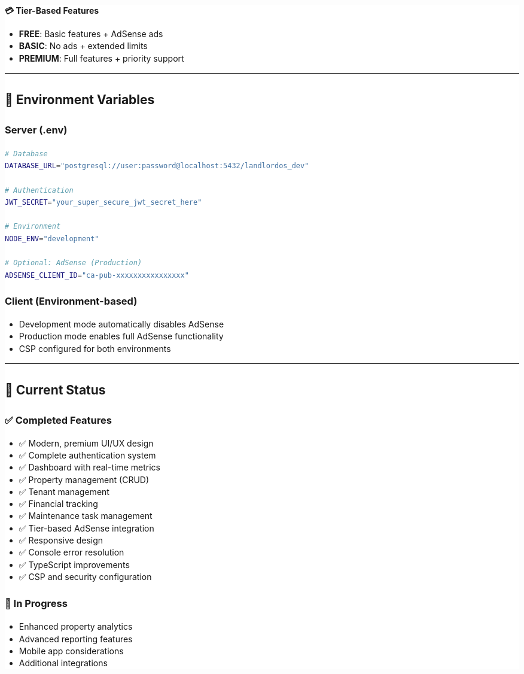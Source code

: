 #### **💳 Tier-Based Features**
- **FREE**: Basic features + AdSense ads
- **BASIC**: No ads + extended limits
- **PREMIUM**: Full features + priority support

---

## 🔐 **Environment Variables**

### **Server (.env)**
```bash
# Database
DATABASE_URL="postgresql://user:password@localhost:5432/landlordos_dev"

# Authentication
JWT_SECRET="your_super_secure_jwt_secret_here"

# Environment
NODE_ENV="development"

# Optional: AdSense (Production)
ADSENSE_CLIENT_ID="ca-pub-xxxxxxxxxxxxxxxx"
```

### **Client (Environment-based)**
- Development mode automatically disables AdSense
- Production mode enables full AdSense functionality
- CSP configured for both environments

---

## 🚦 **Current Status**

### **✅ Completed Features**
- ✅ Modern, premium UI/UX design
- ✅ Complete authentication system
- ✅ Dashboard with real-time metrics
- ✅ Property management (CRUD)
- ✅ Tenant management
- ✅ Financial tracking
- ✅ Maintenance task management
- ✅ Tier-based AdSense integration
- ✅ Responsive design
- ✅ Console error resolution
- ✅ TypeScript improvements
- ✅ CSP and security configuration

### **🔄 In Progress**
- Enhanced property analytics
- Advanced reporting features
- Mobile app considerations
- Additional integrations

